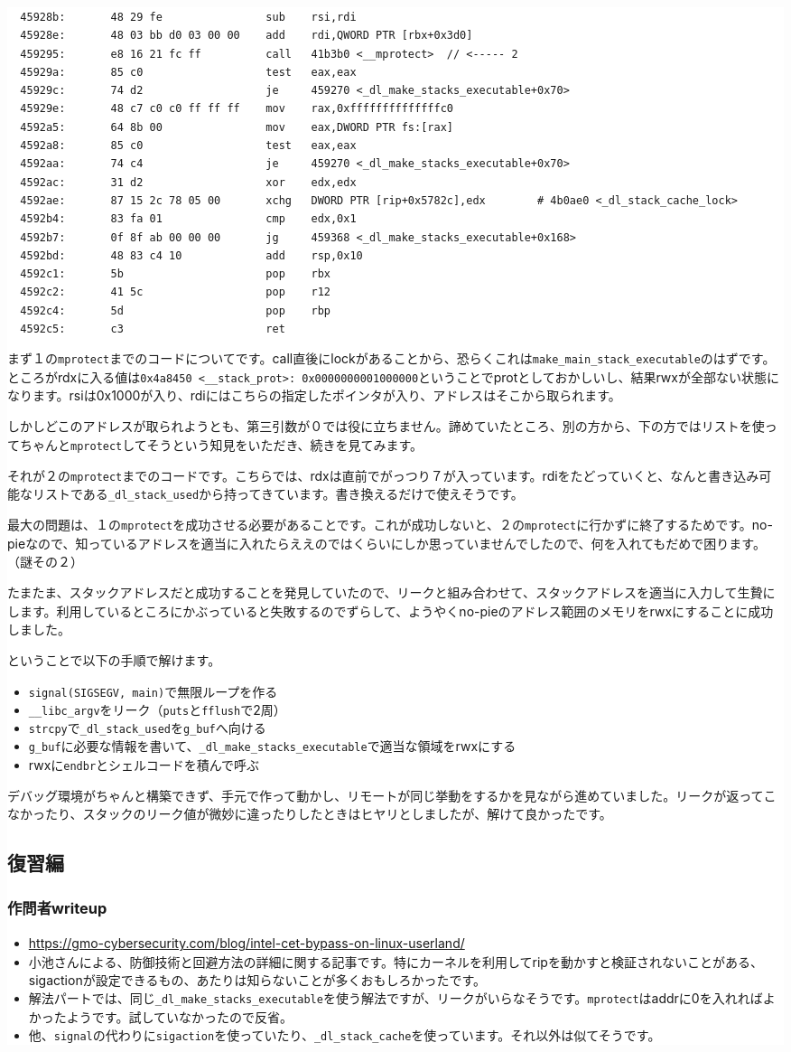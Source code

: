 ```
  45928b:       48 29 fe                sub    rsi,rdi
  45928e:       48 03 bb d0 03 00 00    add    rdi,QWORD PTR [rbx+0x3d0]
  459295:       e8 16 21 fc ff          call   41b3b0 <__mprotect>  // <----- 2
  45929a:       85 c0                   test   eax,eax
  45929c:       74 d2                   je     459270 <_dl_make_stacks_executable+0x70>
  45929e:       48 c7 c0 c0 ff ff ff    mov    rax,0xffffffffffffffc0
  4592a5:       64 8b 00                mov    eax,DWORD PTR fs:[rax]
  4592a8:       85 c0                   test   eax,eax
  4592aa:       74 c4                   je     459270 <_dl_make_stacks_executable+0x70>
  4592ac:       31 d2                   xor    edx,edx
  4592ae:       87 15 2c 78 05 00       xchg   DWORD PTR [rip+0x5782c],edx        # 4b0ae0 <_dl_stack_cache_lock>
  4592b4:       83 fa 01                cmp    edx,0x1
  4592b7:       0f 8f ab 00 00 00       jg     459368 <_dl_make_stacks_executable+0x168>
  4592bd:       48 83 c4 10             add    rsp,0x10
  4592c1:       5b                      pop    rbx
  4592c2:       41 5c                   pop    r12
  4592c4:       5d                      pop    rbp
  4592c5:       c3                      ret
```

まず１の`mprotect`までのコードについてです。call直後にlockがあることから、恐らくこれは`make_main_stack_executable`のはずです。ところがrdxに入る値は`0x4a8450 <__stack_prot>: 0x0000000001000000`ということでprotとしておかしいし、結果rwxが全部ない状態になります。rsiは0x1000が入り、rdiにはこちらの指定したポインタが入り、アドレスはそこから取られます。 

しかしどこのアドレスが取られようとも、第三引数が０では役に立ちません。諦めていたところ、別の方から、下の方ではリストを使ってちゃんと`mprotect`してそうという知見をいただき、続きを見てみます。

それが２の`mprotect`までのコードです。こちらでは、rdxは直前でがっつり７が入っています。rdiをたどっていくと、なんと書き込み可能なリストである`_dl_stack_used`から持ってきています。書き換えるだけで使えそうです。

最大の問題は、１の`mprotect`を成功させる必要があることです。これが成功しないと、２の`mprotect`に行かずに終了するためです。no-pieなので、知っているアドレスを適当に入れたらええのではくらいにしか思っていませんでしたので、何を入れてもだめで困ります。（謎その２）

たまたま、スタックアドレスだと成功することを発見していたので、リークと組み合わせて、スタックアドレスを適当に入力して生贄にします。利用しているところにかぶっていると失敗するのでずらして、ようやくno-pieのアドレス範囲のメモリをrwxにすることに成功しました。

ということで以下の手順で解けます。
- `signal(SIGSEGV, main)`で無限ループを作る
- `__libc_argv`をリーク（`puts`と`fflush`で2周）
- `strcpy`で`_dl_stack_used`を`g_buf`へ向ける
- `g_buf`に必要な情報を書いて、`_dl_make_stacks_executable`で適当な領域をrwxにする
- rwxに`endbr`とシェルコードを積んで呼ぶ

デバッグ環境がちゃんと構築できず、手元で作って動かし、リモートが同じ挙動をするかを見ながら進めていました。リークが返ってこなかったり、スタックのリーク値が微妙に違ったりしたときはヒヤリとしましたが、解けて良かったです。

## 復習編
### 作問者writeup

- https://gmo-cybersecurity.com/blog/intel-cet-bypass-on-linux-userland/
- 小池さんによる、防御技術と回避方法の詳細に関する記事です。特にカーネルを利用してripを動かすと検証されないことがある、sigactionが設定できるもの、あたりは知らないことが多くおもしろかったです。
- 解法パートでは、同じ`_dl_make_stacks_executable`を使う解法ですが、リークがいらなそうです。`mprotect`はaddrに0を入れればよかったようです。試していなかったので反省。
- 他、`signal`の代わりに`sigaction`を使っていたり、`_dl_stack_cache`を使っています。それ以外は似てそうです。
